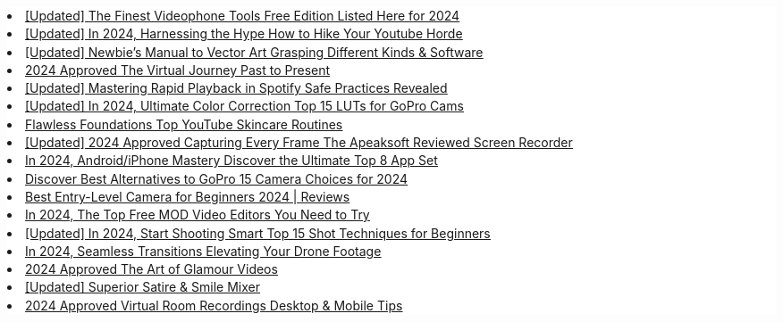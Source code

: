 <li><a href="https://screen-mirroring-recording.techidaily.com/updated-the-finest-videophone-tools-free-edition-listed-here-for-2024/"><u>[Updated] The Finest Videophone Tools  Free Edition Listed Here for 2024</u></a></li>
<li><a href="https://fox-helps.techidaily.com/updated-in-2024-harnessing-the-hype-how-to-hike-your-youtube-horde/"><u>[Updated] In 2024, Harnessing the Hype  How to Hike Your Youtube Horde</u></a></li>
<li><a href="https://fox-helps.techidaily.com/updated-newbies-manual-to-vector-art-grasping-different-kinds-and-software/"><u>[Updated] Newbie’s Manual to Vector Art  Grasping Different Kinds & Software</u></a></li>
<li><a href="https://fox-helps.techidaily.com/2024-approved-the-virtual-journey-past-to-present/"><u>2024 Approved  The Virtual Journey  Past to Present</u></a></li>
<li><a href="https://fox-helps.techidaily.com/updated-mastering-rapid-playback-in-spotify-safe-practices-revealed/"><u>[Updated] Mastering Rapid Playback in Spotify  Safe Practices Revealed</u></a></li>
<li><a href="https://fox-helps.techidaily.com/updated-in-2024-ultimate-color-correction-top-15-luts-for-gopro-cams/"><u>[Updated] In 2024, Ultimate Color Correction  Top 15 LUTs for GoPro Cams</u></a></li>
<li><a href="https://youtube-videos.techidaily.com/flawless-foundations-top-youtube-skincare-routines/"><u>Flawless Foundations  Top YouTube Skincare Routines</u></a></li>
<li><a href="https://screen-sharing-recording.techidaily.com/updated-2024-approved-capturing-every-frame-the-apeaksoft-reviewed-screen-recorder/"><u>[Updated] 2024 Approved  Capturing Every Frame  The Apeaksoft Reviewed Screen Recorder</u></a></li>
<li><a href="https://fox-helps.techidaily.com/in-2024-androidiphone-mastery-discover-the-ultimate-top-8-app-set/"><u>In 2024, Android/iPhone Mastery  Discover the Ultimate Top 8 App Set</u></a></li>
<li><a href="https://fox-helps.techidaily.com/discover-best-alternatives-to-gopro-15-camera-choices-for-2024/"><u>Discover Best Alternatives to GoPro  15 Camera Choices for 2024</u></a></li>
<li><a href="https://fox-helps.techidaily.com/best-entry-level-camera-for-beginners-2024-reviews/"><u>Best Entry-Level Camera for Beginners 2024 | Reviews</u></a></li>
<li><a href="https://ai-video-apps.techidaily.com/in-2024-the-top-free-mod-video-editors-you-need-to-try/"><u>In 2024, The Top Free MOD Video Editors You Need to Try</u></a></li>
<li><a href="https://fox-helps.techidaily.com/updated-in-2024-start-shooting-smart-top-15-shot-techniques-for-beginners/"><u>[Updated] In 2024, Start Shooting Smart  Top 15 Shot Techniques for Beginners</u></a></li>
<li><a href="https://fox-helps.techidaily.com/in-2024-seamless-transitions-elevating-your-drone-footage/"><u>In 2024, Seamless Transitions  Elevating Your Drone Footage</u></a></li>
<li><a href="https://some-approaches.techidaily.com/2024-approved-the-art-of-glamour-videos/"><u>2024 Approved  The Art of Glamour Videos</u></a></li>
<li><a href="https://fox-helps.techidaily.com/updated-superior-satire-and-smile-mixer/"><u>[Updated] Superior Satire & Smile Mixer</u></a></li>
<li><a href="https://visual-screen-recording.techidaily.com/2024-approved-virtual-room-recordings-desktop-and-mobile-tips/"><u>2024 Approved  Virtual Room Recordings  Desktop & Mobile Tips</u></a></li>
</ul></div>
